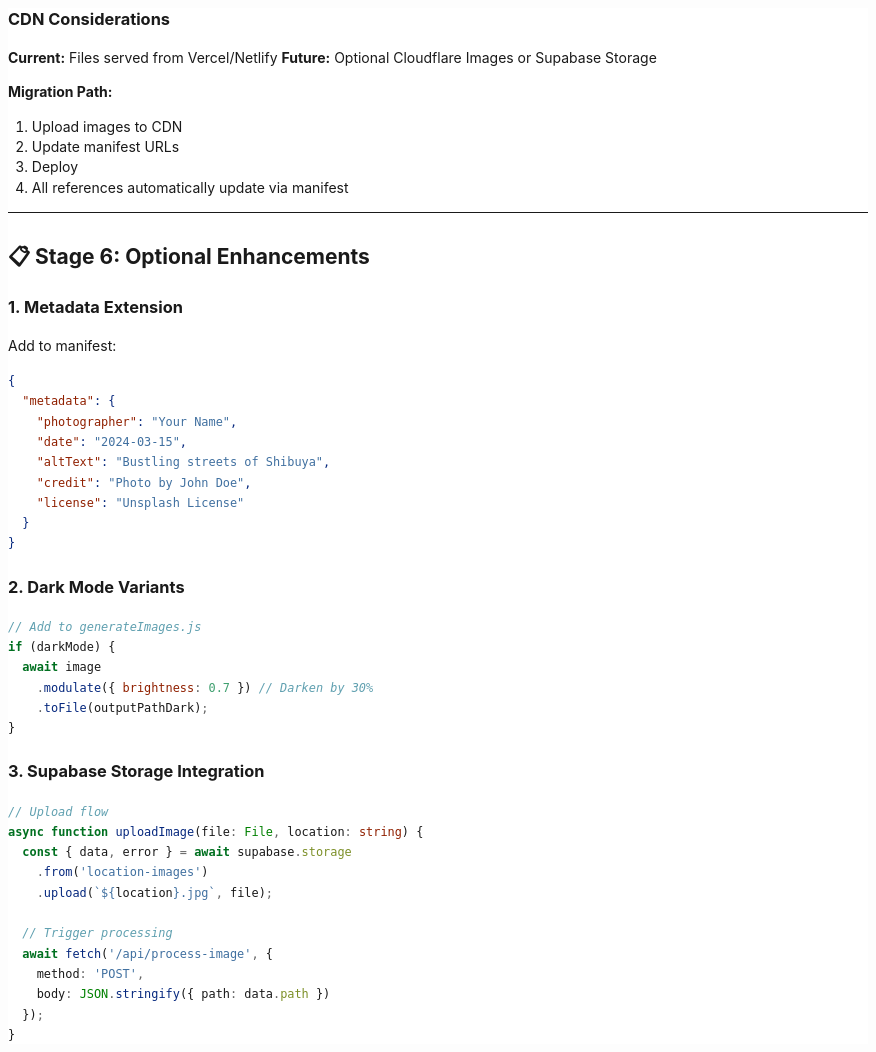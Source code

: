 ### CDN Considerations

**Current:** Files served from Vercel/Netlify
**Future:** Optional Cloudflare Images or Supabase Storage

**Migration Path:**
1. Upload images to CDN
2. Update manifest URLs
3. Deploy
4. All references automatically update via manifest

---

## 📋 Stage 6: Optional Enhancements

### 1. Metadata Extension

Add to manifest:
```json
{
  "metadata": {
    "photographer": "Your Name",
    "date": "2024-03-15",
    "altText": "Bustling streets of Shibuya",
    "credit": "Photo by John Doe",
    "license": "Unsplash License"
  }
}
```

### 2. Dark Mode Variants

```javascript
// Add to generateImages.js
if (darkMode) {
  await image
    .modulate({ brightness: 0.7 }) // Darken by 30%
    .toFile(outputPathDark);
}
```

### 3. Supabase Storage Integration

```typescript
// Upload flow
async function uploadImage(file: File, location: string) {
  const { data, error } = await supabase.storage
    .from('location-images')
    .upload(`${location}.jpg`, file);
  
  // Trigger processing
  await fetch('/api/process-image', {
    method: 'POST',
    body: JSON.stringify({ path: data.path })
  });
}
```
